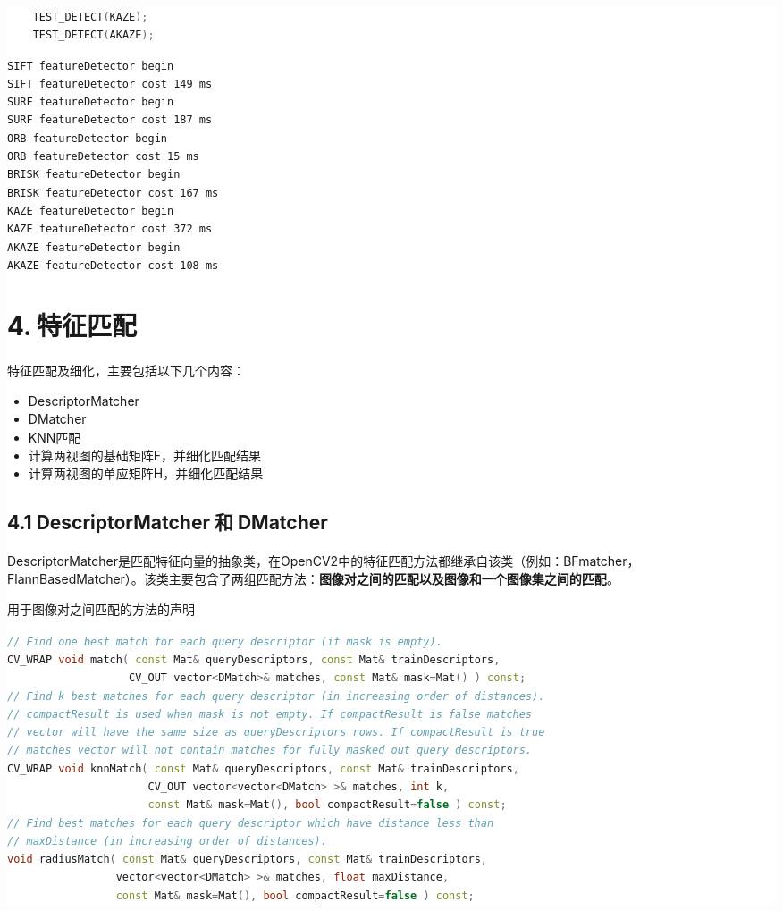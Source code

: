 ```c++
    TEST_DETECT(KAZE);
    TEST_DETECT(AKAZE);

```



```
SIFT featureDetector begin
SIFT featureDetector cost 149 ms
SURF featureDetector begin
SURF featureDetector cost 187 ms
ORB featureDetector begin
ORB featureDetector cost 15 ms
BRISK featureDetector begin
BRISK featureDetector cost 167 ms
KAZE featureDetector begin
KAZE featureDetector cost 372 ms
AKAZE featureDetector begin
AKAZE featureDetector cost 108 ms
```



# 4. 特征匹配

特征匹配及细化，主要包括以下几个内容：

- DescriptorMatcher
- DMatcher
- KNN匹配
- 计算两视图的基础矩阵F，并细化匹配结果
- 计算两视图的单应矩阵H，并细化匹配结果

## 4.1 DescriptorMatcher 和 DMatcher

DescriptorMatcher是匹配特征向量的抽象类，在OpenCV2中的特征匹配方法都继承自该类（例如：BFmatcher，FlannBasedMatcher）。该类主要包含了两组匹配方法：**图像对之间的匹配以及图像和一个图像集之间的匹配**。

用于图像对之间匹配的方法的声明

```c++
// Find one best match for each query descriptor (if mask is empty).
CV_WRAP void match( const Mat& queryDescriptors, const Mat& trainDescriptors,
                   CV_OUT vector<DMatch>& matches, const Mat& mask=Mat() ) const;
// Find k best matches for each query descriptor (in increasing order of distances).
// compactResult is used when mask is not empty. If compactResult is false matches
// vector will have the same size as queryDescriptors rows. If compactResult is true
// matches vector will not contain matches for fully masked out query descriptors.
CV_WRAP void knnMatch( const Mat& queryDescriptors, const Mat& trainDescriptors,
                      CV_OUT vector<vector<DMatch> >& matches, int k,
                      const Mat& mask=Mat(), bool compactResult=false ) const;
// Find best matches for each query descriptor which have distance less than
// maxDistance (in increasing order of distances).
void radiusMatch( const Mat& queryDescriptors, const Mat& trainDescriptors,
                 vector<vector<DMatch> >& matches, float maxDistance,
                 const Mat& mask=Mat(), bool compactResult=false ) const;
```
